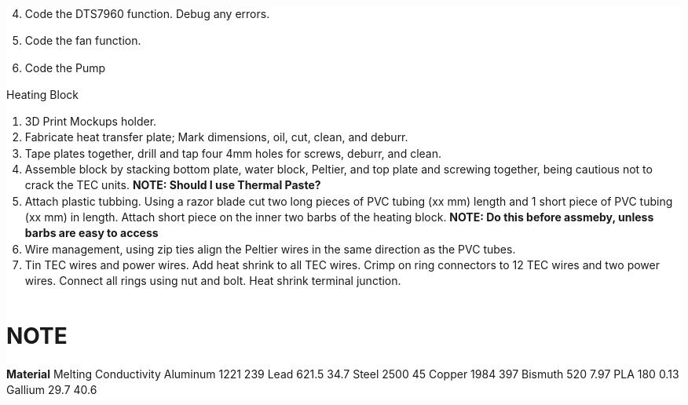4. Code the DTS7960 function. Debug any errors.

5. Code the fan function.

6. Code the Pump



Heating Block

1. 3D Print Mockups holder.
2. Fabricate heat transfer plate; Mark dimensions, oil, cut, clean, and deburr.
3. Tape plates together, drill and tap four 4mm holes for screws, deburr, and clean.
4. Assemble block by stacking bottom plate, water block, Peltier, and top plate and screwing together, being cautious not to crack the TEC units.  **NOTE: Should I use Thermal Paste?**
5. Attach plastic tubbing.  Using a razor blade cut two long pieces of PVC tubing (xx mm) length and 1 short piece of PVC tubing (xx mm) in length. Attach short piece on the inner two barbs of the heating block. **NOTE: Do this before assmeby, unless barbs are easy to access**
6. Wire management, using zip ties align the Peltier wires in the same direction as the PVC tubes.
7. Tin TEC wires and power wires.  Add heat shrink to all TEC wires. Crimp on ring connectors to 12 TEC wires and two power wires.  Connect all rings using nut and bolt. Heat shrink terminal junction.














# NOTE
**Material**
Melting	Conductivity
Aluminum 1221  239
Lead 621.5 34.7
Steel 2500 45
Copper 1984 397
Bismuth 520 7.97
PLA	180 0.13
Gallium 29.7 40.6
